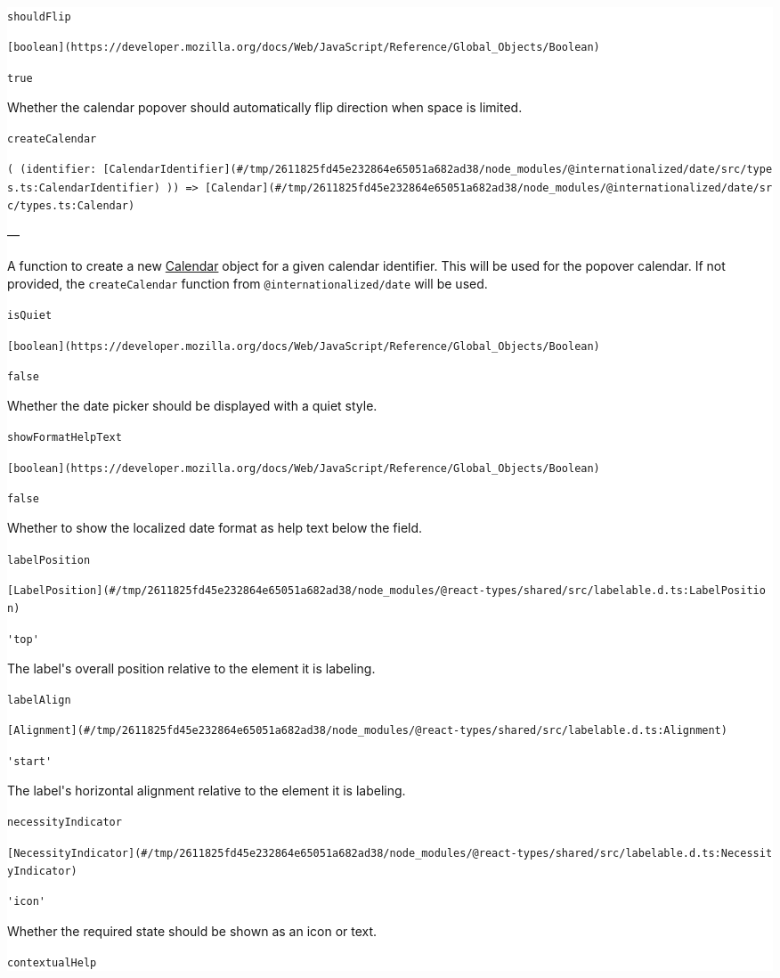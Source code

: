 `shouldFlip`

`[boolean](https://developer.mozilla.org/docs/Web/JavaScript/Reference/Global_Objects/Boolean)`

`true`

Whether the calendar popover should automatically flip direction when space is limited.

`createCalendar`

`( (identifier: [CalendarIdentifier](#/tmp/2611825fd45e232864e65051a682ad38/node_modules/@internationalized/date/src/types.ts:CalendarIdentifier) )) => [Calendar](#/tmp/2611825fd45e232864e65051a682ad38/node_modules/@internationalized/date/src/types.ts:Calendar)`

—

A function to create a new [Calendar](https://react-spectrum.adobe.com/internationalized/date/Calendar.html) object for a given calendar identifier. This will be used for the popover calendar. If not provided, the `createCalendar` function from `@internationalized/date` will be used.

`isQuiet`

`[boolean](https://developer.mozilla.org/docs/Web/JavaScript/Reference/Global_Objects/Boolean)`

`false`

Whether the date picker should be displayed with a quiet style.

`showFormatHelpText`

`[boolean](https://developer.mozilla.org/docs/Web/JavaScript/Reference/Global_Objects/Boolean)`

`false`

Whether to show the localized date format as help text below the field.

`labelPosition`

`[LabelPosition](#/tmp/2611825fd45e232864e65051a682ad38/node_modules/@react-types/shared/src/labelable.d.ts:LabelPosition)`

`'top'`

The label's overall position relative to the element it is labeling.

`labelAlign`

`[Alignment](#/tmp/2611825fd45e232864e65051a682ad38/node_modules/@react-types/shared/src/labelable.d.ts:Alignment)`

`'start'`

The label's horizontal alignment relative to the element it is labeling.

`necessityIndicator`

`[NecessityIndicator](#/tmp/2611825fd45e232864e65051a682ad38/node_modules/@react-types/shared/src/labelable.d.ts:NecessityIndicator)`

`'icon'`

Whether the required state should be shown as an icon or text.

`contextualHelp`
